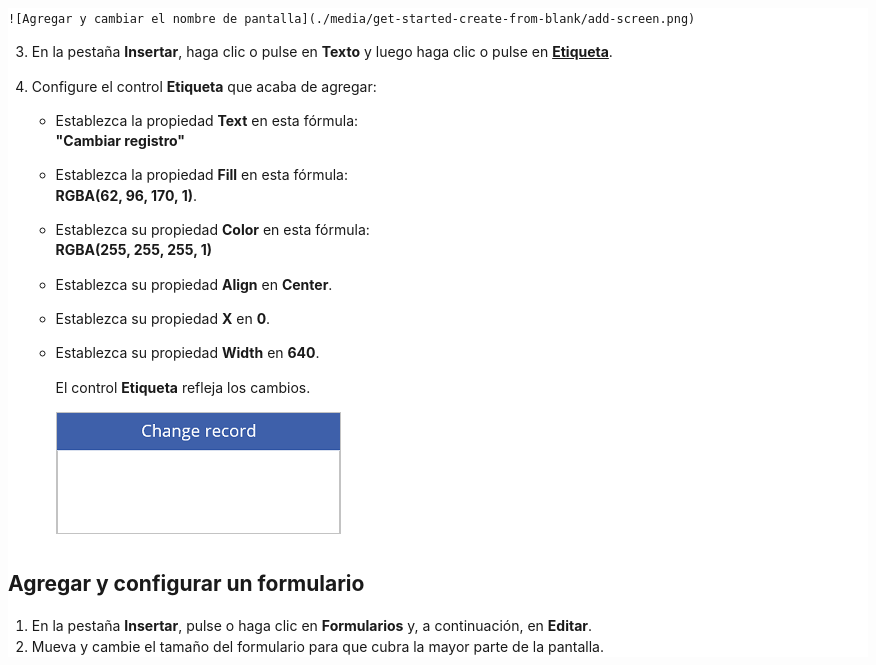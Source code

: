     ![Agregar y cambiar el nombre de pantalla](./media/get-started-create-from-blank/add-screen.png)
3. En la pestaña **Insertar**, haga clic o pulse en **Texto** y luego haga clic o pulse en **[Etiqueta](controls/control-text-box.md)**.
4. Configure el control **Etiqueta** que acaba de agregar:
   
   * Establezca la propiedad **Text** en esta fórmula:
     <br>**"Cambiar registro"**
   * Establezca la propiedad **Fill** en esta fórmula:
     <br>**RGBA(62, 96, 170, 1)**.
   * Establezca su propiedad **Color** en esta fórmula:
     <br>**RGBA(255, 255, 255, 1)**
   * Establezca su propiedad **Align** en **Center**.
   * Establezca su propiedad **X** en **0**.
   * Establezca su propiedad **Width** en **640**.
     
     El control **Etiqueta** refleja los cambios.
     
     ![ChangeScreen con banner](./media/get-started-create-from-blank/change-screen-blank.png)

## <a name="add-and-configure-a-form"></a>Agregar y configurar un formulario
1. En la pestaña **Insertar**, pulse o haga clic en **Formularios** y, a continuación, en **Editar**.
2. Mueva y cambie el tamaño del formulario para que cubra la mayor parte de la pantalla.
   